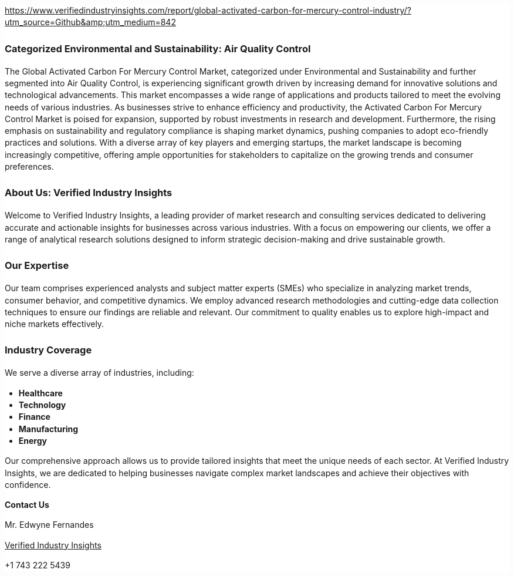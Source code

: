 </strong><a href="https://www.verifiedindustryinsights.com/report/global-activated-carbon-for-mercury-control-industry/?utm_source=Github&amp;utm_medium=842">https://www.verifiedindustryinsights.com/report/global-activated-carbon-for-mercury-control-industry/?utm_source=Github&amp;utm_medium=842</a>&nbsp;</p><h3>Categorized Environmental and Sustainability: Air Quality Control </h3><p>The Global Activated Carbon For Mercury Control Market, categorized under Environmental and Sustainability and further segmented into Air Quality Control, is experiencing significant growth driven by increasing demand for innovative solutions and technological advancements. This market encompasses a wide range of applications and products tailored to meet the evolving needs of various industries. As businesses strive to enhance efficiency and productivity, the Activated Carbon For Mercury Control Market is poised for expansion, supported by robust investments in research and development. Furthermore, the rising emphasis on sustainability and regulatory compliance is shaping market dynamics, pushing companies to adopt eco-friendly practices and solutions. With a diverse array of key players and emerging startups, the market landscape is becoming increasingly competitive, offering ample opportunities for stakeholders to capitalize on the growing trends and consumer preferences.</p><h3>About Us: Verified Industry Insights</h3><p>Welcome to Verified Industry Insights, a leading provider of market research and consulting services dedicated to delivering accurate and actionable insights for businesses across various industries. With a focus on empowering our clients, we offer a range of analytical research solutions designed to inform strategic decision-making and drive sustainable growth.</p><h3>Our Expertise</h3><p>Our team comprises experienced analysts and subject matter experts (SMEs) who specialize in analyzing market trends, consumer behavior, and competitive dynamics. We employ advanced research methodologies and cutting-edge data collection techniques to ensure our findings are reliable and relevant. Our commitment to quality enables us to explore high-impact and niche markets effectively.</p><h3>Industry Coverage</h3><p>We serve a diverse array of industries, including:</p><ul><li><strong>Healthcare</strong></li><li><strong>Technology</strong></li><li><strong>Finance</strong></li><li><strong>Manufacturing</strong></li><li><strong>Energy</strong></li></ul><p>Our comprehensive approach allows us to provide tailored insights that meet the unique needs of each sector. At Verified Industry Insights, we are dedicated to helping businesses navigate complex market landscapes and achieve their objectives with confidence.</p><p><strong>Contact Us</strong></p><p>Mr. Edwyne Fernandes</p><p><a href="https://www.verifiedindustryinsights.com/">Verified Industry Insights</a></p><p>+1 743 222 5439</p>
